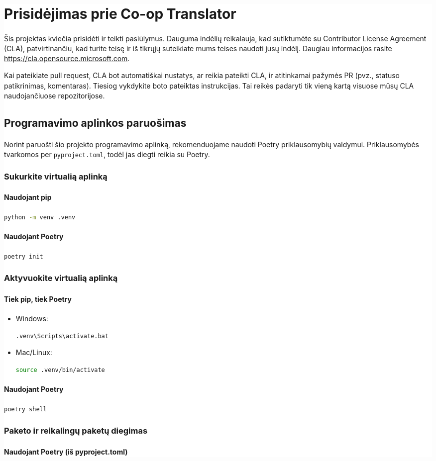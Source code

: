 
# Prisidėjimas prie Co-op Translator

Šis projektas kviečia prisidėti ir teikti pasiūlymus. Dauguma indėlių reikalauja, kad sutiktumėte su Contributor License Agreement (CLA), patvirtinančiu, kad turite teisę ir iš tikrųjų suteikiate mums teises naudoti jūsų indėlį. Daugiau informacijos rasite https://cla.opensource.microsoft.com.

Kai pateikiate pull request, CLA bot automatiškai nustatys, ar reikia pateikti CLA, ir atitinkamai pažymės PR (pvz., statuso patikrinimas, komentaras). Tiesiog vykdykite boto pateiktas instrukcijas. Tai reikės padaryti tik vieną kartą visuose mūsų CLA naudojančiuose repozitorijose.

## Programavimo aplinkos paruošimas

Norint paruošti šio projekto programavimo aplinką, rekomenduojame naudoti Poetry priklausomybių valdymui. Priklausomybės tvarkomos per `pyproject.toml`, todėl jas diegti reikia su Poetry.

### Sukurkite virtualią aplinką

#### Naudojant pip

```bash
python -m venv .venv
```

#### Naudojant Poetry

```bash
poetry init
```

### Aktyvuokite virtualią aplinką

#### Tiek pip, tiek Poetry

- Windows:

    ```bash
    .venv\Scripts\activate.bat
    ```

- Mac/Linux:

    ```bash
    source .venv/bin/activate
    ```

#### Naudojant Poetry

```bash
poetry shell
```

### Paketo ir reikalingų paketų diegimas

#### Naudojant Poetry (iš pyproject.toml)
